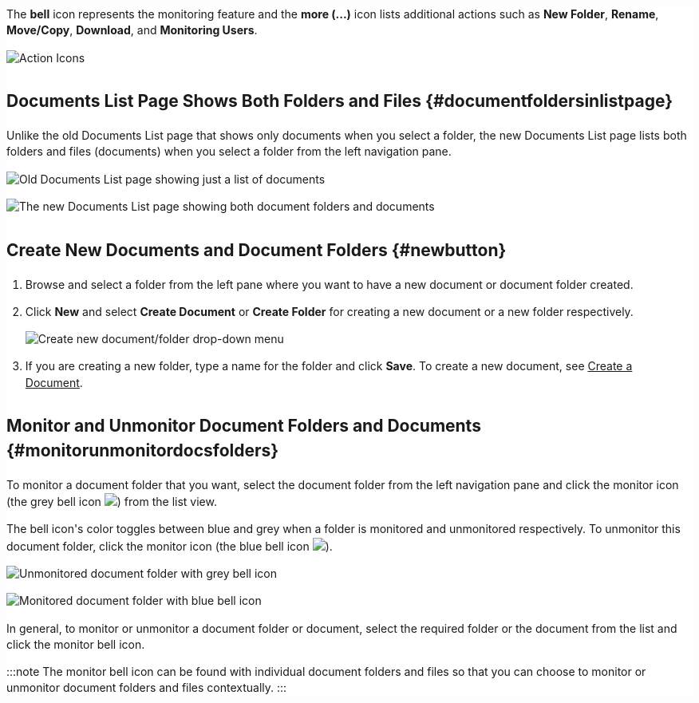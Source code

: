 The **bell** icon represents the monitoring feature and the **more (...)** icon lists additional actions such as **New Folder**, **Rename**, **Move/Copy**, **Download**, and **Monitoring Users**.

![Action Icons](/docs/assets/images/documents-action-icons.png)

## Documents List Page Shows Both Folders and Files {#documentfoldersinlistpage}

Unlike the old Documents List page that shows only documents when you select a folder, the new Documents List page lists both folders and files (documents) when you select a folder from the left navigation pane.

![Old Documents List page showing just a list of documents](/docs/assets/images/documents-existing-list-page.png)

![The new Documents List page showing both document folders and documents](/docs/assets/images/documents-new-list-page.png)

## Create New Documents and Document Folders {#newbutton}

1. Browse and select a folder from the left pane where you want to have a new document or document folder created. 
2. Click **New** and select **Create Document** or **Create Folder** for creating a new document or a new folder respectively.
   
   ![Create new document/folder drop-down menu](/docs/assets/images/202-newdocbutton.png)

3. If you are creating a new folder, type a name for the folder and click **Save**. To create a new document, see [Create a Document](./documents.html#createdoc).

## Monitor and Unmonitor Document Folders and Documents {#monitorunmonitordocsfolders}

To monitor a document folder that you want, select the document folder from the left navigation pane and click the monitor icon (the grey bell icon ![](/docs/assets/images/monitor-button.png)) from the list view.

The bell icon's color toggles between blue and grey when a folder is monitored and unmonitored respectively.
To unmonitor this document folder, click the monitor icon (the blue bell icon ![](/docs/assets/images/monitored-button.png)).

![Unmonitored document folder with grey bell icon](/docs/assets/images/unmonitored-document-folder.png)

![Monitored document folder with blue bell icon](/docs/assets/images/monitored-document-folder.png)

In general, to monitor or unmonitor a document folder or document, select the required folder or the document from the list and click the monitor bell icon.

:::note
The monitor bell icon can be found with individual document folders and files so that you can choose to monitor or unmonitor document folders and files contextually.
:::
